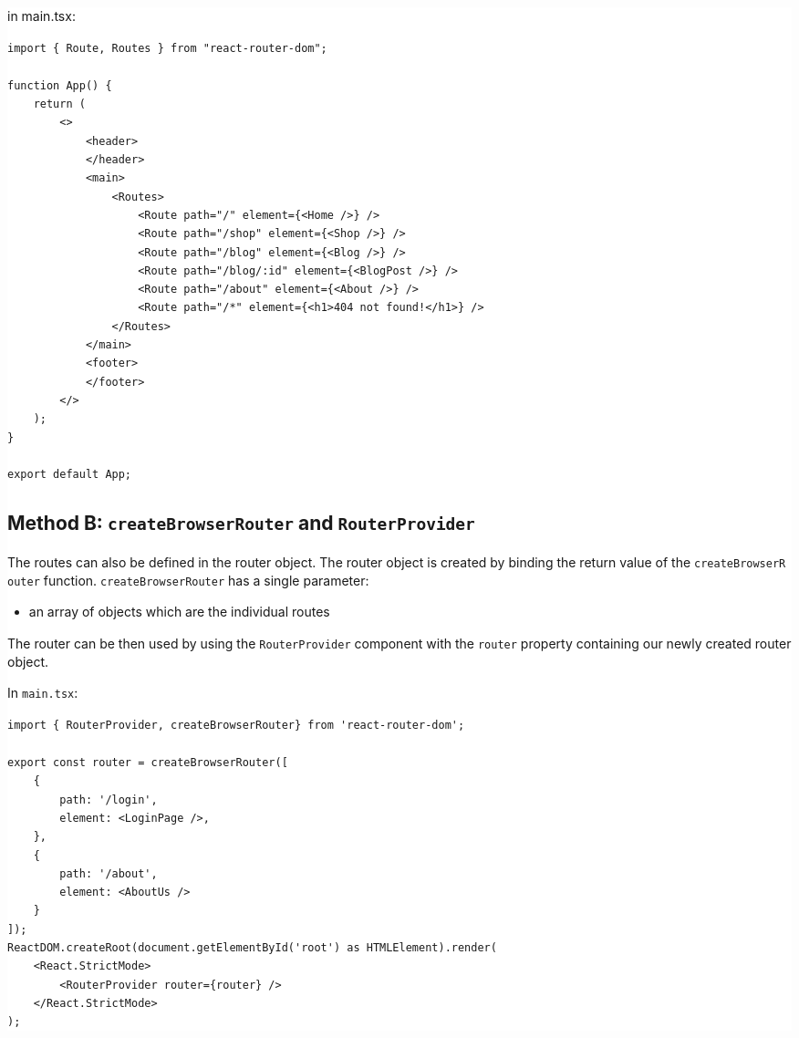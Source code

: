 in main.tsx:

```tsx
import { Route, Routes } from "react-router-dom";

function App() {
	return (
		<>
			<header>
			</header>
			<main>
				<Routes>
					<Route path="/" element={<Home />} />
					<Route path="/shop" element={<Shop />} />
					<Route path="/blog" element={<Blog />} />
					<Route path="/blog/:id" element={<BlogPost />} />
					<Route path="/about" element={<About />} />
					<Route path="/*" element={<h1>404 not found!</h1>} />
				</Routes>
			</main>
			<footer>
			</footer>
		</>
	);
}

export default App;
```


## Method B: `createBrowserRouter` and `RouterProvider`

The routes can also be defined in the router object. The router object is created by binding the return value of the `createBrowserRouter` function. `createBrowserRouter` has a single parameter:
- an array of objects which are the individual routes

The router can be then used by using the `RouterProvider` component with the `router` property containing our newly created router object.

In `main.tsx`:
```tsx
import { RouterProvider, createBrowserRouter} from 'react-router-dom';

export const router = createBrowserRouter([
	{
		path: '/login',
		element: <LoginPage />,
	},
	{
		path: '/about',
		element: <AboutUs />
	}
]);
ReactDOM.createRoot(document.getElementById('root') as HTMLElement).render(
	<React.StrictMode>
		<RouterProvider router={router} />
	</React.StrictMode>
);
```
